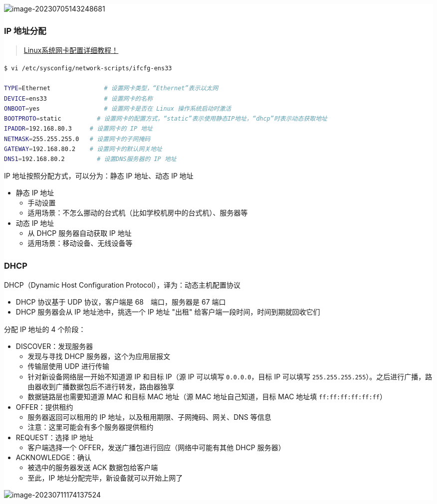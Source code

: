 ![image-20230705143248681](https://gitee.com/lilyn/pic/raw/master/lagoulearn-img/image-20230705143248681.png)

### IP 地址分配

> [Linux系统网卡配置详细教程！](https://blog.csdn.net/Wsxyi/article/details/113063222)

```bash
$ vi /etc/sysconfig/network-scripts/ifcfg-ens33

TYPE=Ethernet			    # 设置网卡类型，“Ethernet”表示以太网
DEVICE=ens33			    # 设置网卡的名称
ONBOOT=yes				    # 设置网卡是否在 Linux 操作系统启动时激活
BOOTPROTO=static		  # 设置网卡的配置方式，“static”表示使用静态IP地址，“dhcp”时表示动态获取地址
IPADDR=192.168.80.3		# 设置网卡的 IP 地址
NETMASK=255.255.255.0	# 设置网卡的子网掩码
GATEWAY=192.168.80.2	# 设置网卡的默认网关地址
DNS1=192.168.80.2		  # 设置DNS服务器的 IP 地址
```

IP 地址按照分配方式，可以分为：静态 IP 地址、动态 IP 地址

- 静态 IP 地址
  - 手动设置
  - 适用场景：不怎么挪动的台式机（比如学校机房中的台式机）、服务器等
- 动态 IP 地址
  - 从 DHCP 服务器自动获取 IP 地址
  - 适用场景：移动设备、无线设备等

### DHCP

DHCP（Dynamic Host Configuration Protocol），译为：动态主机配置协议

- DHCP 协议基于 UDP 协议，客户端是 68　端口，服务器是 67 端口
- DHCP 服务器会从 IP 地址池中，挑选一个 IP 地址 "出租" 给客户端一段时间，时间到期就回收它们

分配 IP 地址的 4 个阶段：

- DISCOVER：发现服务器
  - 发现与寻找 DHCP 服务器，这个为应用层报文
  - 传输层使用 UDP 进行传输
  - 针对新设备网络层一开始不知道源 IP 和目标 IP（源 IP 可以填写 `0.0.0.0`，目标 IP 可以填写 `255.255.255.255`）。之后进行广播，路由器收到广播数据包后不进行转发，路由器独享
  - 数据链路层也需要知道源 MAC 和目标 MAC 地址（源 MAC 地址自己知道，目标 MAC 地址填 `ff:ff:ff:ff:ff:ff`）
- OFFER：提供租约
  - 服务器返回可以租用的 IP 地址，以及租用期限、子网掩码、网关、DNS 等信息
  - 注意：这里可能会有多个服务器提供租约
- REQUEST：选择 IP 地址
  - 客户端选择一个 OFFER，发送广播包进行回应（网络中可能有其他 DHCP 服务器）
- ACKNOWLEDGE：确认
  - 被选中的服务器发送 ACK 数据包给客户端
  - 至此，IP 地址分配完毕，新设备就可以开始上网了

![image-20230711174137524](https://gitee.com/lilyn/pic/raw/master/lagoulearn-img/image-20230711174137524.png)
